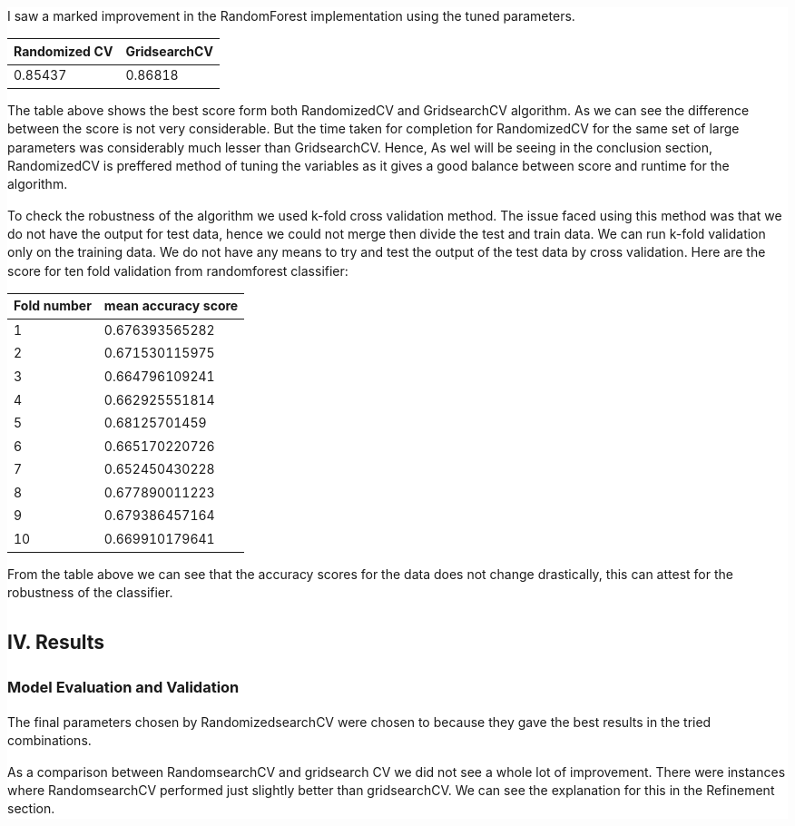I saw a marked improvement in the RandomForest implementation using the tuned parameters. 

|Randomized CV|GridsearchCV|
| --- | --- |
|0.85437|0.86818|

The table above shows the best score form both RandomizedCV and GridsearchCV algorithm. As we can see the difference between the score is not very considerable. But the time taken for completion for RandomizedCV for the same set of large parameters was considerably much lesser than GridsearchCV. Hence, As wel will be seeing in the conclusion section, RandomizedCV is preffered method of tuning the variables as it gives a good balance between score and runtime for the algorithm.

To check the robustness of the algorithm we used k-fold cross validation method. The issue faced using this method was that we do not have the output for test data, hence we could not merge then divide the test and train data. We can run k-fold validation only on the training data. We do not have any means to try and test the output of the test data by cross validation. 
Here are the score for ten fold validation from randomforest classifier:

|Fold number|mean accuracy score|
| --- | --- |
|1|0.676393565282|
|2|0.671530115975|
|3|0.664796109241|
|4|0.662925551814|
|5|0.68125701459|
|6|0.665170220726|
|7|0.652450430228|
|8|0.677890011223|
|9|0.679386457164|
|10|0.669910179641|

From the table above we can see that the accuracy scores for the data does not change drastically, this can attest for the robustness of the classifier.





## IV. Results

### Model Evaluation and Validation

The final parameters chosen by RandomizedsearchCV were chosen to because they gave the best results in the tried combinations. 

As a comparison between RandomsearchCV and gridsearch CV we did not see a whole lot of improvement. There were instances where RandomsearchCV performed just slightly better than gridsearchCV. We can see the explanation for this in the Refinement section.
